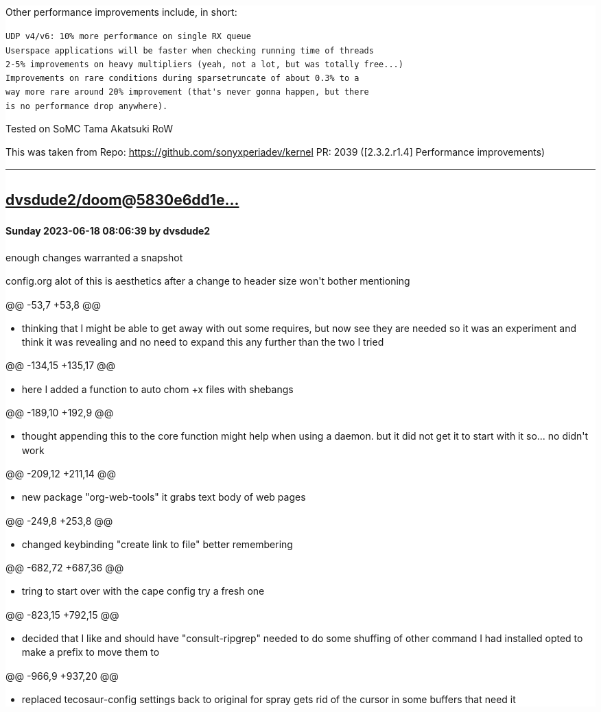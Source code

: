 Other performance improvements include, in short:

    UDP v4/v6: 10% more performance on single RX queue
    Userspace applications will be faster when checking running time of threads
    2-5% improvements on heavy multipliers (yeah, not a lot, but was totally free...)
    Improvements on rare conditions during sparsetruncate of about 0.3% to a
    way more rare around 20% improvement (that's never gonna happen, but there
    is no performance drop anywhere).

Tested on SoMC Tama Akatsuki RoW

This was taken from
Repo:
https://github.com/sonyxperiadev/kernel
PR: 2039 ([2.3.2.r1.4] Performance improvements)

---
## [dvsdude2/doom](https://github.com/dvsdude2/doom)@[5830e6dd1e...](https://github.com/dvsdude2/doom/commit/5830e6dd1e8751c3dc607433f171960e364fbdfb)
#### Sunday 2023-06-18 08:06:39 by dvsdude2

enough changes warranted a snapshot

config.org
alot of this is aesthetics after a change to header size
won't bother mentioning

@@ -53,7 +53,8 @@
- thinking that I might be able to get away with out some requires,
but now see they are needed so it was an experiment and think it was
revealing and no need to expand this any further than the two I tried

@@ -134,15 +135,17 @@
- here I added a function to auto chom +x files with shebangs

@@ -189,10 +192,9 @@
- thought appending this to the core function might help when using a
daemon. but it did not get it to start with it so... no didn't work

@@ -209,12 +211,14 @@
- new package "org-web-tools" it grabs text body of web pages

@@ -249,8 +253,8 @@
- changed keybinding "create link to file" better remembering

@@ -682,72 +687,36 @@
- tring to start over with the cape config try a fresh one

@@ -823,15 +792,15 @@
- decided that I like and should have "consult-ripgrep"
needed to do some shuffing of other command I had installed
opted to make a prefix to move them to

@@ -966,9 +937,20 @@
- replaced tecosaur-config settings back to original for spray
gets rid of the cursor in some buffers that need it


  [1]: https://mstdn.social/@mattwilcox/110451855256437660
  [2]: https://mstdn.social/@mattwilcox/110451875354616267
  [3]: https://www.kernel.org/doc/html/latest/process/coding-style.html#indentation
[1]:  https://lore.kernel.org/lkml/20181029221037.87724-1-dancol@google.com/
[2]:  https://lore.kernel.org/lkml/874lbtjvtd.fsf@oldenburg2.str.redhat.com/
[3]:  https://lore.kernel.org/lkml/20181204132604.aspfupwjgjx6fhva@brauner.io/
[4]:  https://lore.kernel.org/lkml/20181203180224.fkvw4kajtbvru2ku@brauner.io/
[5]:  https://lore.kernel.org/lkml/20181121213946.GA10795@mail.hallyn.com/
[6]:  https://lore.kernel.org/lkml/20181120103111.etlqp7zop34v6nv4@brauner.io/
[7]:  https://lore.kernel.org/lkml/36323361-90BD-41AF-AB5B-EE0D7BA02C21@amacapital.net/
[8]:  https://lore.kernel.org/lkml/87tvjxp8pc.fsf@xmission.com/
[9]:  https://asciinema.org/a/IQjuCHew6bnq1cr78yuMv16cy
[11]: https://lore.kernel.org/lkml/F53D6D38-3521-4C20-9034-5AF447DF62FF@amacapital.net/
[12]: https://lore.kernel.org/lkml/87zhtjn8ck.fsf@xmission.com/
[13]: https://lore.kernel.org/lkml/871s6u9z6u.fsf@xmission.com/
[14]: https://lore.kernel.org/lkml/20181206231742.xxi4ghn24z4h2qki@brauner.io/
[15]: https://lore.kernel.org/lkml/20181207003124.GA11160@mail.hallyn.com/
[16]: https://lore.kernel.org/lkml/20181207015423.4miorx43l3qhppfz@brauner.io/
[17]: https://lore.kernel.org/lkml/CAGXu5jL8PciZAXvOvCeCU3wKUEB_dU-O3q0tDw4uB_ojMvDEew@mail.gmail.com/
[18]: https://lore.kernel.org/lkml/20181206222746.GB9224@mail.hallyn.com/
[19]: https://lore.kernel.org/lkml/20181208054059.19813-1-christian@brauner.io/
[20]: https://lore.kernel.org/lkml/8736rebl9s.fsf@oldenburg.str.redhat.com/
[21]: https://lore.kernel.org/lkml/20181228152012.dbf0508c2508138efc5f2bbe@linux-foundation.org/
[22]: https://lore.kernel.org/lkml/20181228233725.722tdfgijxcssg76@brauner.io/
[23]: https://lwn.net/Articles/773459/
[24]: https://lore.kernel.org/lkml/8736rebl9s.fsf@oldenburg.str.redhat.com/
[25]: https://lore.kernel.org/lkml/CAK8P3a0ej9NcJM8wXNPbcGUyOUZYX+VLoDFdbenW3s3114oQZw@mail.gmail.com/